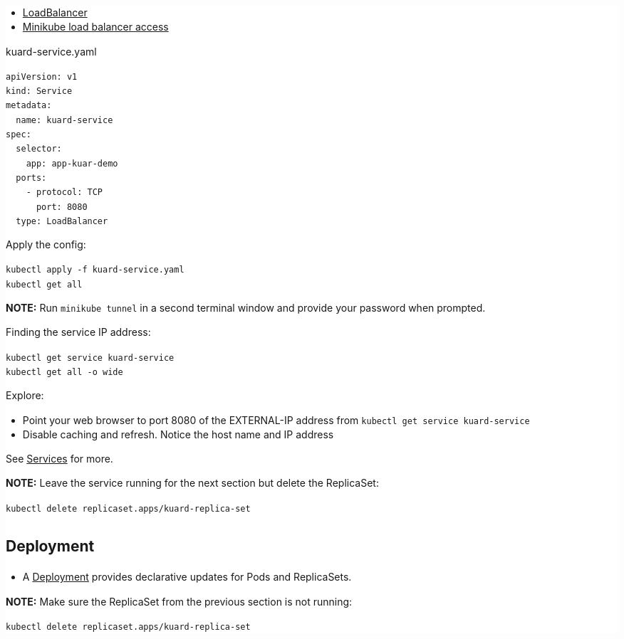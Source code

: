 * [LoadBalancer](https://kubernetes.io/docs/concepts/services-networking/service/#loadbalancer)
* [Minikube load balancer access](https://minikube.sigs.k8s.io/docs/handbook/accessing/#loadbalancer-access)

kuard-service.yaml
```
apiVersion: v1
kind: Service
metadata:
  name: kuard-service
spec:
  selector:
    app: app-kuar-demo
  ports:
    - protocol: TCP
      port: 8080
  type: LoadBalancer
```

Apply the config:

```
kubectl apply -f kuard-service.yaml
kubectl get all
```

__NOTE:__ Run `minikube tunnel` in a second terminal window and provide your password when prompted.

Finding the service IP address:
```
kubectl get service kuard-service
kubectl get all -o wide
```

Explore:
* Point your web browser to port 8080 of the EXTERNAL-IP address from `kubectl get service kuard-service`
* Disable caching and refresh. Notice the host name and IP address

See [Services](https://kubernetes.io/docs/concepts/services-networking/service/) for more.

__NOTE:__ Leave the service running for the next section but delete the ReplicaSet:
```
kubectl delete replicaset.apps/kuard-replica-set
```

## Deployment

* A [Deployment](https://kubernetes.io/docs/concepts/workloads/controllers/deployment/) provides declarative updates for Pods and ReplicaSets.

__NOTE:__ Make sure the ReplicaSet from the previous section is not running:
```
kubectl delete replicaset.apps/kuard-replica-set
```
